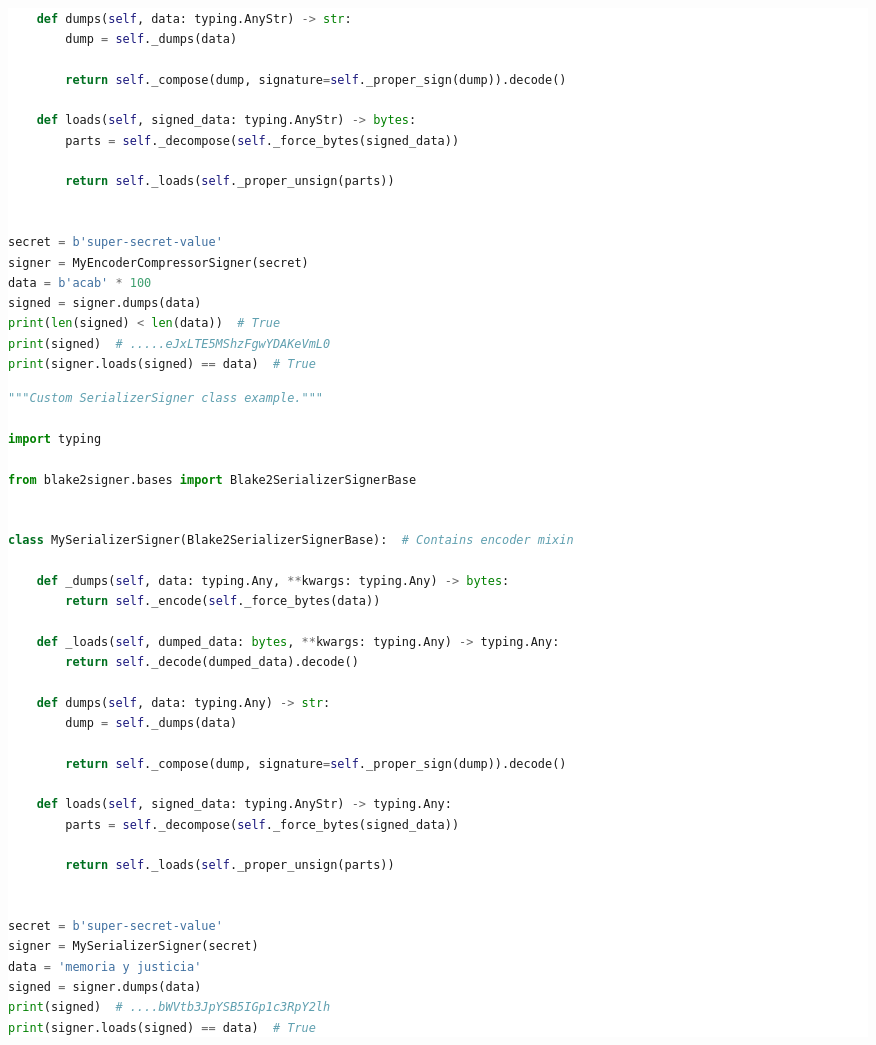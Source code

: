 ```python
    def dumps(self, data: typing.AnyStr) -> str:
        dump = self._dumps(data)

        return self._compose(dump, signature=self._proper_sign(dump)).decode()

    def loads(self, signed_data: typing.AnyStr) -> bytes:
        parts = self._decompose(self._force_bytes(signed_data))

        return self._loads(self._proper_unsign(parts))


secret = b'super-secret-value'
signer = MyEncoderCompressorSigner(secret)
data = b'acab' * 100
signed = signer.dumps(data)
print(len(signed) < len(data))  # True
print(signed)  # .....eJxLTE5MShzFgwYDAKeVmL0
print(signer.loads(signed) == data)  # True
```

```python
"""Custom SerializerSigner class example."""

import typing

from blake2signer.bases import Blake2SerializerSignerBase


class MySerializerSigner(Blake2SerializerSignerBase):  # Contains encoder mixin

    def _dumps(self, data: typing.Any, **kwargs: typing.Any) -> bytes:
        return self._encode(self._force_bytes(data))

    def _loads(self, dumped_data: bytes, **kwargs: typing.Any) -> typing.Any:
        return self._decode(dumped_data).decode()

    def dumps(self, data: typing.Any) -> str:
        dump = self._dumps(data)

        return self._compose(dump, signature=self._proper_sign(dump)).decode()

    def loads(self, signed_data: typing.AnyStr) -> typing.Any:
        parts = self._decompose(self._force_bytes(signed_data))

        return self._loads(self._proper_unsign(parts))


secret = b'super-secret-value'
signer = MySerializerSigner(secret)
data = 'memoria y justicia'
signed = signer.dumps(data)
print(signed)  # ....bWVtb3JpYSB5IGp1c3RpY2lh
print(signer.loads(signed) == data)  # True
```
